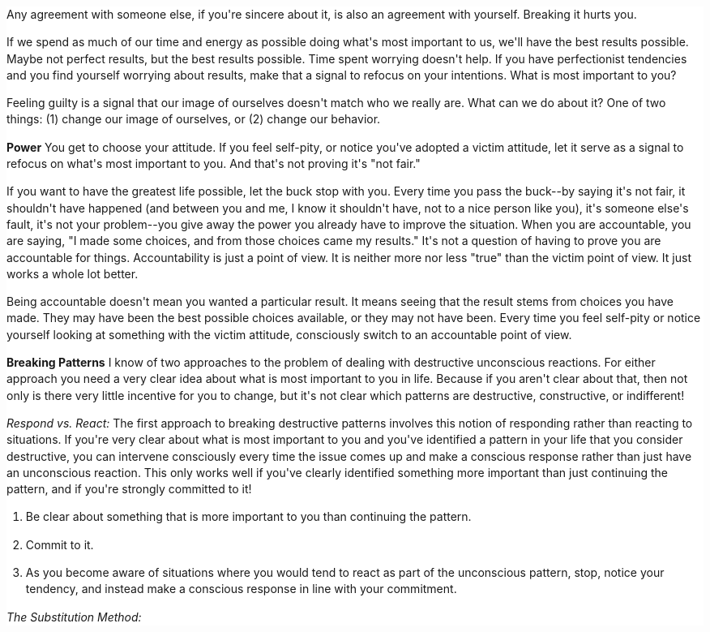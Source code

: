 Any agreement with someone else, if you're sincere about it, is also an agreement with yourself. Breaking it hurts you.
 
If we spend as much of our time and energy as possible doing what's most important to us, we'll have the best results possible. Maybe not perfect results, but the best results possible. Time spent worrying doesn't help. If you have perfectionist tendencies and you find yourself worrying about results, make that a signal to refocus on your intentions. What is most important to you?
 
Feeling guilty is a signal that our image of ourselves doesn't match who we really are. What can we do about it? One of two things: (1) change our image of ourselves, or (2) change our behavior.
 
**Power**
You get to choose your attitude. If you feel self-pity, or notice you've adopted a victim attitude, let it serve as a signal to refocus on what's most important to you. And that's not proving it's "not fair."
 
If you want to have the greatest life possible, let the buck stop with you. Every time you pass the buck--by saying it's not fair, it shouldn't have happened (and between you and me, I know it shouldn't have, not to a nice person like you), it's someone else's fault, it's not your problem--you give away the power you already have to improve the situation. When you are accountable, you are saying, "I made some choices, and from those choices came my results." It's not a question of having to prove you are accountable for things. Accountability is just a point of view. It is neither more nor less "true" than the victim point of view. It just works a whole lot better.
 
Being accountable doesn't mean you wanted a particular result. It means seeing that the result stems from choices you have made. They may have been the best possible choices available, or they may not have been. Every time you feel self-pity or notice yourself looking at something with the victim attitude, consciously switch to an accountable point of view.
 
**Breaking Patterns**
I know of two approaches to the problem of dealing with destructive unconscious reactions. For either approach you need a very clear idea about what is most important to you in life. Because if you aren't clear about that, then not only is there very little incentive for you to change, but it's not clear which patterns are destructive, constructive, or indifferent!
 
_Respond vs. React:_ The first approach to breaking destructive patterns involves this notion of responding rather than reacting to situations. If you're very clear about what is most important to you and you've identified a pattern in your life that you consider destructive, you can intervene consciously every time the issue comes up and make a conscious response rather than just have an unconscious reaction. This only works well if you've clearly identified something more important than just continuing the pattern, and if you're strongly committed to it!



	
  1. Be clear about something that is more important to you than continuing the pattern.


	
  2. Commit to it.


	
  3. As you become aware of situations where you would tend to react as part of the unconscious pattern, stop, notice your tendency, and instead make a conscious response in line with your commitment.


 
_The Substitution Method:_

